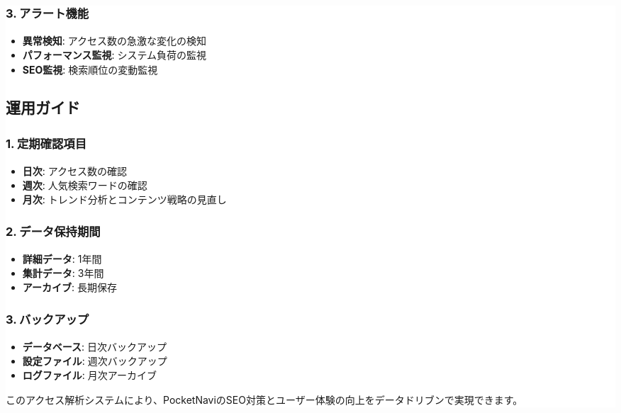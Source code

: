 ### 3. アラート機能
- **異常検知**: アクセス数の急激な変化の検知
- **パフォーマンス監視**: システム負荷の監視
- **SEO監視**: 検索順位の変動監視

## 運用ガイド

### 1. 定期確認項目
- **日次**: アクセス数の確認
- **週次**: 人気検索ワードの確認
- **月次**: トレンド分析とコンテンツ戦略の見直し

### 2. データ保持期間
- **詳細データ**: 1年間
- **集計データ**: 3年間
- **アーカイブ**: 長期保存

### 3. バックアップ
- **データベース**: 日次バックアップ
- **設定ファイル**: 週次バックアップ
- **ログファイル**: 月次アーカイブ

このアクセス解析システムにより、PocketNaviのSEO対策とユーザー体験の向上をデータドリブンで実現できます。
